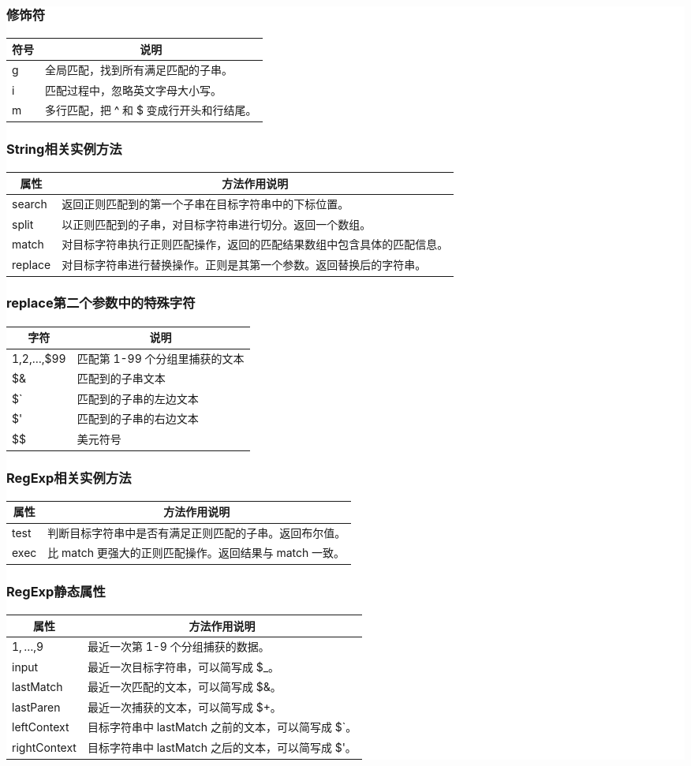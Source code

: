 
### 修饰符

| 符号 | 说明                                     |
| ---- | ---------------------------------------- |
| g    | 全局匹配，找到所有满足匹配的子串。       |
| i    | 匹配过程中，忽略英文字母大小写。         |
| m    | 多行匹配，把 ^ 和 $ 变成行开头和行结尾。 |

### String相关实例方法

| 属性    | 方法作用说明                                                           |
| ------- | ---------------------------------------------------------------------- |
| search  | 返回正则匹配到的第一个子串在目标字符串中的下标位置。                   |
| split   | 以正则匹配到的子串，对目标字符串进行切分。返回一个数组。               |
| match   | 对目标字符串执行正则匹配操作，返回的匹配结果数组中包含具体的匹配信息。 |
| replace | 对目标字符串进行替换操作。正则是其第一个参数。返回替换后的字符串。     |

### replace第二个参数中的特殊字符

| 字符        | 说明                           |
| ----------- | ------------------------------ |
| $1,$2,…,$99 | 匹配第 1-99 个分组里捕获的文本 |
| $&          | 匹配到的子串文本               |
| $`          | 匹配到的子串的左边文本         |
| $'          | 匹配到的子串的右边文本         |
| $$          | 美元符号                       |

### RegExp相关实例方法

| 属性 | 方法作用说明                                           |
| ---- | ------------------------------------------------------ |
| test | 判断目标字符串中是否有满足正则匹配的子串。返回布尔值。 |
| exec | 比 match 更强大的正则匹配操作。返回结果与 match 一致。 |

### RegExp静态属性

| 属性         | 方法作用说明                                       |
| ------------ | -------------------------------------------------- |
| $1,…,$9      | 最近一次第 1-9 个分组捕获的数据。                  |
| input        | 最近一次目标字符串，可以简写成 $_。                |
| lastMatch    | 最近一次匹配的文本，可以简写成 $&。                |
| lastParen    | 最近一次捕获的文本，可以简写成 $+。                |
| leftContext  | 目标字符串中 lastMatch 之前的文本，可以简写成 $`。 |
| rightContext | 目标字符串中 lastMatch 之后的文本，可以简写成 $'。 |
